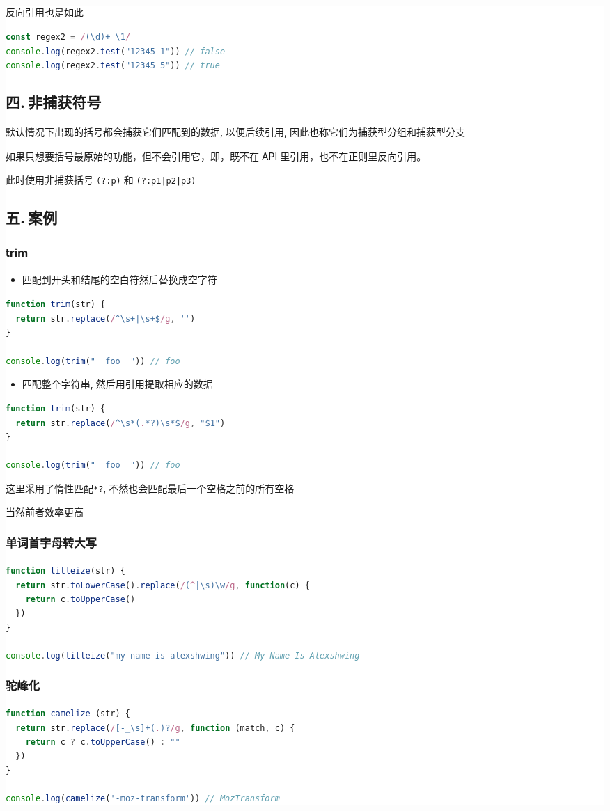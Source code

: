 反向引用也是如此
```js
const regex2 = /(\d)+ \1/
console.log(regex2.test("12345 1")) // false
console.log(regex2.test("12345 5")) // true
```

## 四. 非捕获符号
默认情况下出现的括号都会捕获它们匹配到的数据, 以便后续引用, 因此也称它们为捕获型分组和捕获型分支

如果只想要括号最原始的功能，但不会引用它，即，既不在 API 里引用，也不在正则里反向引用。

此时使用非捕获括号 `(?:p)` 和 `(?:p1|p2|p3)`

## 五. 案例
### trim
- 匹配到开头和结尾的空白符然后替换成空字符 
```js
function trim(str) {
  return str.replace(/^\s+|\s+$/g, '')
}

console.log(trim("  foo  ")) // foo
```
- 匹配整个字符串, 然后用引用提取相应的数据
```js
function trim(str) {
  return str.replace(/^\s*(.*?)\s*$/g, "$1")
}

console.log(trim("  foo  ")) // foo
```
这里采用了惰性匹配`*?`, 不然也会匹配最后一个空格之前的所有空格

当然前者效率更高

### 单词首字母转大写
```js
function titleize(str) {
  return str.toLowerCase().replace(/(^|\s)\w/g, function(c) {
    return c.toUpperCase()
  })
}

console.log(titleize("my name is alexshwing")) // My Name Is Alexshwing
```

### 驼峰化
```js
function camelize (str) {
  return str.replace(/[-_\s]+(.)?/g, function (match, c) {
    return c ? c.toUpperCase() : ""
  })
}

console.log(camelize('-moz-transform')) // MozTransform
```

